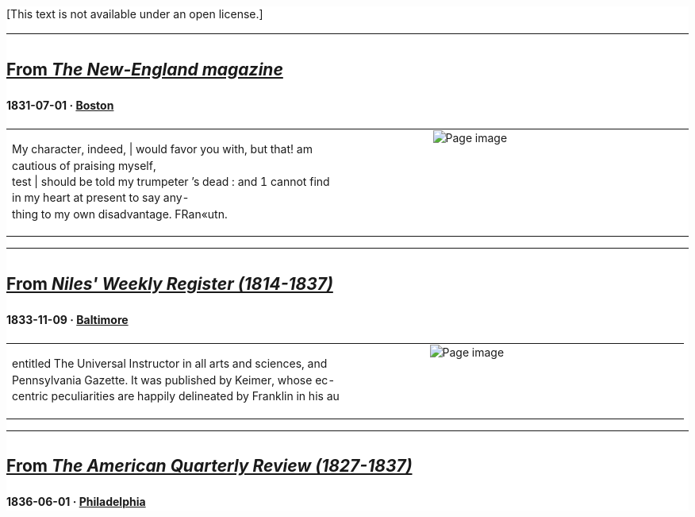 [This text is not available under an open license.]

---

## [From _The New-England magazine_](https://archive.org/details/sim_new-england-magazine_1831-07_1/page/n26/mode/1up?view=theater)

#### 1831-07-01 &middot; [Boston](http://dbpedia.org/resource/Boston)

<table style="width: 100%;"><tr><td style="width: 50%">

  
  
My character, indeed, | would favor you with, but that! am cautious of praising myself,  
test | should be told my trumpeter ’s dead : and 1 cannot find in my heart at present to say any-  
thing to my own disadvantage. FRan«utn.
</td><td style="width: 50%; max-height: 75%; margin: auto; display: block;">
<img alt="Page image" src="https://iiif.archive.org/iiif/sim_new-england-magazine_1831-07_1&#0036;26/pct:16.782007,60.495546,62.326990,2.616927/600,/0/default.jpg"/>
</td>
</tr></table>

---

## [From _Niles' Weekly Register (1814-1837)_](https://archive.org/details/sim_niles-national-register_1833-11-09_45_1155/page/n9/mode/1up?view=theater)

#### 1833-11-09 &middot; [Baltimore](http://dbpedia.org/resource/Baltimore)

<table style="width: 100%;"><tr><td style="width: 50%">

  
entitled The Universal Instructor in all arts and sciences, and  
Pennsylvania Gazette. It was published by Keimer, whose ec-  
centric peculiarities are happily delineated by Franklin in his au
</td><td style="width: 50%; max-height: 75%; margin: auto; display: block;">
<img alt="Page image" src="https://iiif.archive.org/iiif/sim_niles-national-register_1833-11-09_45_1155&#0036;9/pct:51.557007,67.105686,39.753893,2.569868/600,/0/default.jpg"/>
</td>
</tr></table>

---

## [From _The American Quarterly Review (1827-1837)_](https://archive.org/details/sim_american-quarterly-review_1836-06_19_38/page/n45/mode/1up?view=theater)

#### 1836-06-01 &middot; [Philadelphia](http://dbpedia.org/resource/Philadelphia)
